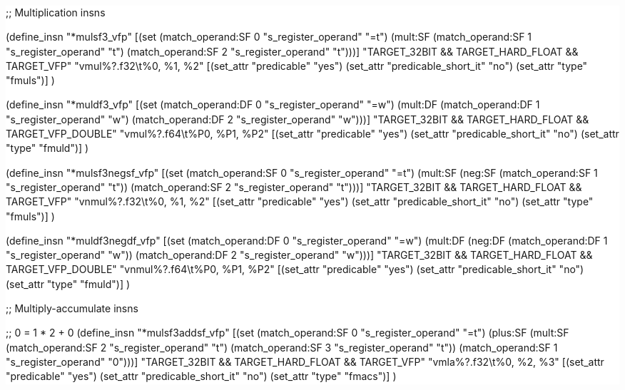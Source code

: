 
;; Multiplication insns

(define_insn "*mulsf3_vfp"
  [(set (match_operand:SF	   0 "s_register_operand" "=t")
	(mult:SF (match_operand:SF 1 "s_register_operand" "t")
		 (match_operand:SF 2 "s_register_operand" "t")))]
  "TARGET_32BIT && TARGET_HARD_FLOAT && TARGET_VFP"
  "vmul%?.f32\\t%0, %1, %2"
  [(set_attr "predicable" "yes")
   (set_attr "predicable_short_it" "no")
   (set_attr "type" "fmuls")]
)

(define_insn "*muldf3_vfp"
  [(set (match_operand:DF	   0 "s_register_operand" "=w")
	(mult:DF (match_operand:DF 1 "s_register_operand" "w")
		 (match_operand:DF 2 "s_register_operand" "w")))]
  "TARGET_32BIT && TARGET_HARD_FLOAT && TARGET_VFP_DOUBLE"
  "vmul%?.f64\\t%P0, %P1, %P2"
  [(set_attr "predicable" "yes")
   (set_attr "predicable_short_it" "no")
   (set_attr "type" "fmuld")]
)

(define_insn "*mulsf3negsf_vfp"
  [(set (match_operand:SF		   0 "s_register_operand" "=t")
	(mult:SF (neg:SF (match_operand:SF 1 "s_register_operand" "t"))
		 (match_operand:SF	   2 "s_register_operand" "t")))]
  "TARGET_32BIT && TARGET_HARD_FLOAT && TARGET_VFP"
  "vnmul%?.f32\\t%0, %1, %2"
  [(set_attr "predicable" "yes")
   (set_attr "predicable_short_it" "no")
   (set_attr "type" "fmuls")]
)

(define_insn "*muldf3negdf_vfp"
  [(set (match_operand:DF		   0 "s_register_operand" "=w")
	(mult:DF (neg:DF (match_operand:DF 1 "s_register_operand" "w"))
		 (match_operand:DF	   2 "s_register_operand" "w")))]
  "TARGET_32BIT && TARGET_HARD_FLOAT && TARGET_VFP_DOUBLE"
  "vnmul%?.f64\\t%P0, %P1, %P2"
  [(set_attr "predicable" "yes")
   (set_attr "predicable_short_it" "no")
   (set_attr "type" "fmuld")]
)


;; Multiply-accumulate insns

;; 0 = 1 * 2 + 0
(define_insn "*mulsf3addsf_vfp"
  [(set (match_operand:SF		    0 "s_register_operand" "=t")
	(plus:SF (mult:SF (match_operand:SF 2 "s_register_operand" "t")
			  (match_operand:SF 3 "s_register_operand" "t"))
		 (match_operand:SF	    1 "s_register_operand" "0")))]
  "TARGET_32BIT && TARGET_HARD_FLOAT && TARGET_VFP"
  "vmla%?.f32\\t%0, %2, %3"
  [(set_attr "predicable" "yes")
   (set_attr "predicable_short_it" "no")
   (set_attr "type" "fmacs")]
)
